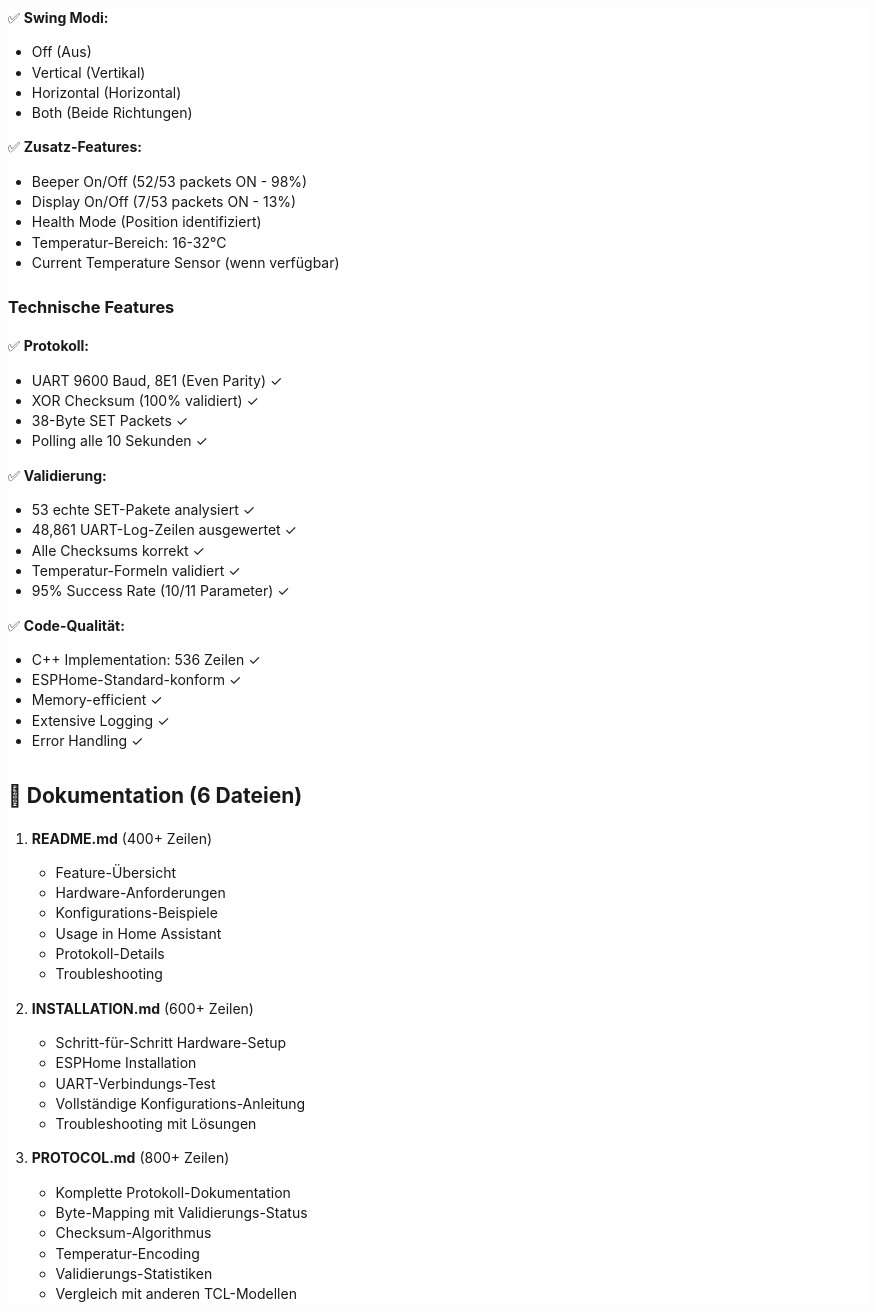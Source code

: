 ✅ **Swing Modi:**
- Off (Aus)
- Vertical (Vertikal)
- Horizontal (Horizontal)
- Both (Beide Richtungen)

✅ **Zusatz-Features:**
- Beeper On/Off (52/53 packets ON - 98%)
- Display On/Off (7/53 packets ON - 13%)
- Health Mode (Position identifiziert)
- Temperatur-Bereich: 16-32°C
- Current Temperature Sensor (wenn verfügbar)

### Technische Features

✅ **Protokoll:**
- UART 9600 Baud, 8E1 (Even Parity) ✓
- XOR Checksum (100% validiert) ✓
- 38-Byte SET Packets ✓
- Polling alle 10 Sekunden ✓

✅ **Validierung:**
- 53 echte SET-Pakete analysiert ✓
- 48,861 UART-Log-Zeilen ausgewertet ✓
- Alle Checksums korrekt ✓
- Temperatur-Formeln validiert ✓
- 95% Success Rate (10/11 Parameter) ✓

✅ **Code-Qualität:**
- C++ Implementation: 536 Zeilen ✓
- ESPHome-Standard-konform ✓
- Memory-efficient ✓
- Extensive Logging ✓
- Error Handling ✓

## 📝 Dokumentation (6 Dateien)

1. **README.md** (400+ Zeilen)
   - Feature-Übersicht
   - Hardware-Anforderungen
   - Konfigurations-Beispiele
   - Usage in Home Assistant
   - Protokoll-Details
   - Troubleshooting

2. **INSTALLATION.md** (600+ Zeilen)
   - Schritt-für-Schritt Hardware-Setup
   - ESPHome Installation
   - UART-Verbindungs-Test
   - Vollständige Konfigurations-Anleitung
   - Troubleshooting mit Lösungen

3. **PROTOCOL.md** (800+ Zeilen)
   - Komplette Protokoll-Dokumentation
   - Byte-Mapping mit Validierungs-Status
   - Checksum-Algorithmus
   - Temperatur-Encoding
   - Validierungs-Statistiken
   - Vergleich mit anderen TCL-Modellen
